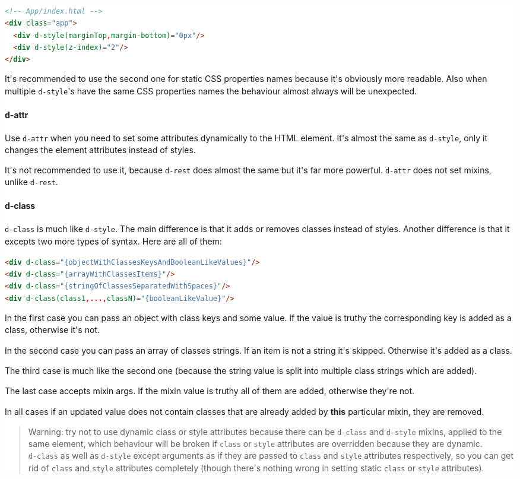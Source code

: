 ```html
<!-- App/index.html -->
<div class="app">
  <div d-style(marginTop,margin-bottom)="0px"/>
  <div d-style(z-index)="2"/>
</div>
```

It's recommended to use the second one for static CSS properties
names because it's obviously more readable. Also when multiple
`d-style`'s have the same CSS properties names the behaviour
almost always will be unexpected.

#### d-attr

Use `d-attr` when you need to set some attributes dynamically
to the HTML element. It's almost the same as `d-style`, only
it changes the element attributes instead of styles.

It's not recommended to use it, because `d-rest` does almost
the same but it's far more powerful. `d-attr` does not set
mixins, unlike `d-rest`.

#### d-class

`d-class` is much like `d-style`. The main difference is that
it adds or removes classes instead of styles. Another difference
is that it excepts two more types of syntax. Here are all of them:

```html
<div d-class="{objectWithClassesKeysAndBooleanLikeValues}"/>
<div d-class="{arrayWithClassesItems}"/>
<div d-class="{stringOfClassesSeparatedWithSpaces}"/>
<div d-class(class1,...,classN)="{booleanLikeValue}"/>
```

In the first case you can pass an object with class keys and
some value. If the value is truthy the corresponding key is added
as a class, otherwise it's not.

In the second case you can pass an array of classes strings.
If an item is not a string it's skipped. Otherwise it's added
as a class.

The third case is much like the second one (because the string
value is split into multiple class strings which are added).

The last case accepts mixin args. If the mixin value is truthy
all of them are added, otherwise they're not.

In all cases if an updated value does not contain classes that
are already added by **this** particular mixin, they are removed.

> Warning: try not to use dynamic class or style attributes because
there can be `d-class` and `d-style` mixins, applied to the same
element, which behaviour will be broken if `class` or `style`
attributes are overridden because they are dynamic.  
`d-class` as well as `d-style` except arguments as if they are
passed to `class` and `style` attributes respectively, so you can
get rid of `class` and `style` attributes completely (though
there's nothing wrong in setting static `class` or `style`
attributes).
